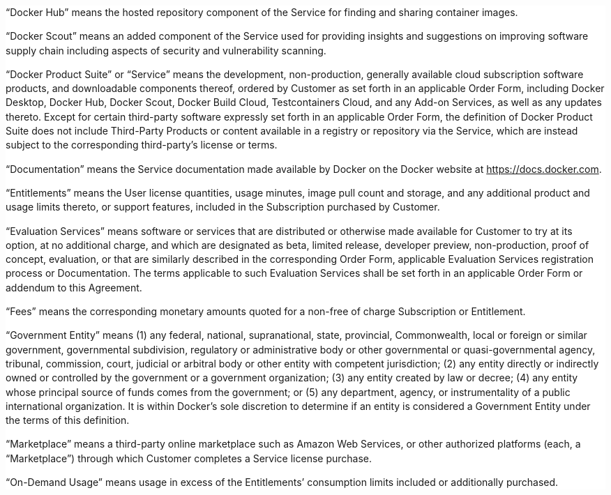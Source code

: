 

“Docker Hub” means the hosted repository component of the Service for finding and sharing container images. 



“Docker Scout” means an added component of the Service used for providing insights and suggestions on improving software supply chain including aspects of security and vulnerability scanning. 



“Docker Product Suite” or “Service” means the development, non-production, generally available cloud subscription software products, and downloadable components thereof, ordered by Customer as set forth in an applicable Order Form, including Docker Desktop, Docker Hub, Docker Scout, Docker Build Cloud, Testcontainers Cloud, and any Add-on Services, as well as any updates thereto. Except for certain third-party software expressly set forth in an applicable Order Form, the definition of Docker Product Suite does not include Third-Party Products or content available in a registry or repository via the Service, which are instead subject to the corresponding third-party’s license or terms. 



“Documentation” means the Service documentation made available by Docker on the Docker website at https://docs.docker.com. 



“Entitlements” means the User license quantities, usage minutes, image pull count and storage, and any additional product and usage limits thereto, or support features, included in the Subscription purchased by Customer. 



“Evaluation Services” means software or services that are distributed or otherwise made available for Customer to try at its option, at no additional charge, and which are designated as beta, limited release, developer preview, non-production, proof of concept, evaluation, or that are similarly described in the corresponding Order Form, applicable Evaluation Services registration process or Documentation. The terms applicable to such Evaluation Services shall be set forth in an applicable Order Form or addendum to this Agreement. 



“Fees” means the corresponding monetary amounts quoted for a non-free of charge Subscription or Entitlement. 



“Government Entity” means (1) any federal, national, supranational, state, provincial, Commonwealth, local or foreign or similar government, governmental subdivision, regulatory or administrative body or other governmental or quasi-governmental agency, tribunal, commission, court, judicial or arbitral body or other entity with competent jurisdiction; (2) any entity directly or indirectly owned or controlled by the government or a government organization; (3) any entity created by law or decree; (4) any entity whose principal source of funds comes from the government; or (5) any department, agency, or instrumentality of a public international organization. It is within Docker’s sole discretion to determine if an entity is considered a Government Entity under the terms of this definition. 



“Marketplace” means a third-party online marketplace such as Amazon Web Services, or other authorized platforms (each, a “Marketplace”) through which Customer completes a Service license purchase. 



“On-Demand Usage” means usage in excess of the Entitlements’ consumption limits included or additionally purchased. 
